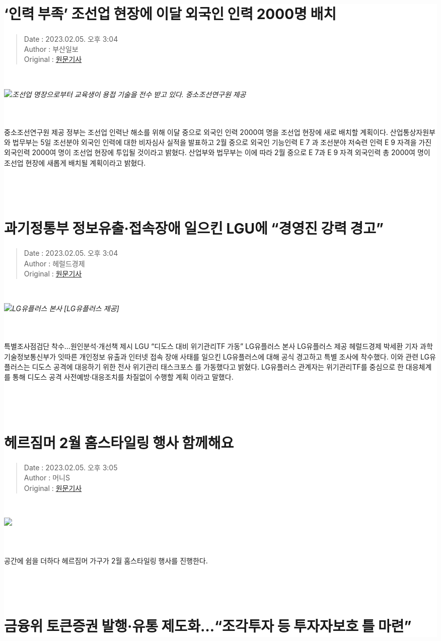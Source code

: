 # ‘인력 부족’ 조선업 현장에 이달 외국인 인력 2000명 배치  
  
> Date : 2023.02.05. 오후 3:04  
> Author : 부산일보  
> Original : [원문기사](https://n.news.naver.com/mnews/article/082/0001196513?sid=101)  
<br/>  
  
<img src="https://imgnews.pstatic.net/image/082/2023/02/05/0001196513_001_20230205150409096.jpg?type=w647" id="img1"></img><em class="img_desc">조선업 명장으로부터 교육생이 용접 기술을 전수 받고 있다. 중소조선연구원 제공</em>  
<br/><br/>  
  
중소조선연구원 제공 정부는 조선업 인력난 해소를 위해 이달 중으로 외국인 인력 2000여 명을 조선업 현장에 새로 배치할 계획이다.
산업통상자원부와 법무부는 5일 조선분야 외국인 인력에 대한 비자심사 실적을 발표하고 2월 중으로 외국인 기능인력 E 7 과 조선분야 저숙련 인력 E 9 자격을 가진 외국인력 2000여 명이 조선업 현장에 투입될 것이라고 밝혔다.
산업부와 법무부는 이에 따라 2월 중으로 E 7과 E 9 자격 외국인력 총 2000여 명이 조선업 현장에 새롭게 배치될 계획이라고 밝혔다.  
<br/><br/><br/>  

  
# 과기정통부 정보유출·접속장애 일으킨  LGU에 “경영진 강력 경고”  
  
> Date : 2023.02.05. 오후 3:04  
> Author : 헤럴드경제  
> Original : [원문기사](https://n.news.naver.com/mnews/article/016/0002099346?sid=101)  
<br/>  
  
<img src="https://imgnews.pstatic.net/image/016/2023/02/05/20230117000412_0_20230205150401412.jpg?type=w647" id="img1"></img><em class="img_desc">LG유플러스 본사 [LG유플러스 제공]</em>  
<br/><br/>  
  
특별조사점검단 착수…원인분석·개선책 제시 LGU “디도스 대비 위기관리TF 가동” LG유플러스 본사 LG유플러스 제공 헤럴드경제 박세환 기자 과학기술정보통신부가 잇따른 개인정보 유출과 인터넷 접속 장애 사태를 일으킨 LG유플러스에 대해 공식 경고하고 특별 조사에 착수했다.
이와 관련 LG유플러스는 디도스 공격에 대응하기 위한 전사 위기관리 태스크포스 를 가동했다고 밝혔다.
LG유플러스 관계자는 위기관리TF를 중심으로 한 대응체계를 통해 디도스 공격 사전예방·대응조치를 차질없이 수행할 계획 이라고 말했다.  
<br/><br/><br/>  

  
# 헤르짐머 2월 홈스타일링 행사 함께해요  
  
> Date : 2023.02.05. 오후 3:05  
> Author : 머니S  
> Original : [원문기사](https://n.news.naver.com/mnews/article/417/0000892670?sid=101)  
<br/>  
  
<img src="https://imgnews.pstatic.net/image/417/2023/02/05/0000892670_001_20230205150501459.jpg?type=w647" id="img1"></img>  
<br/><br/>  
  
공간에 쉼을 더하다 헤르짐머 가구가 2월 홈스타일링 행사를 진행한다.  
<br/><br/><br/>  

  
# 금융위 토큰증권 발행·유통 제도화…“조각투자 등 투자자보호 틀 마련”  
  